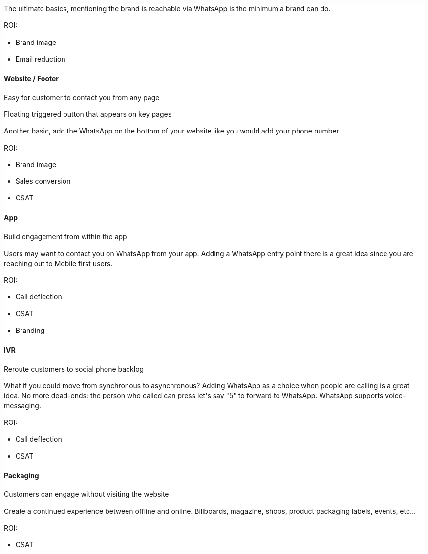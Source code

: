 The ultimate basics, mentioning the brand is reachable via WhatsApp is the minimum a brand can do.

ROI:

-   Brand image

-   Email reduction

#### Website / Footer

Easy for customer to contact you from any page

Floating triggered button that appears on key pages

Another basic, add the WhatsApp on the bottom of your website like you would add your phone number.

ROI:

-   Brand image

-   Sales conversion

-   CSAT

#### App

Build engagement from within the app

Users may want to contact you on WhatsApp from your app. Adding a WhatsApp entry point there is a great idea since you are reaching out to Mobile first users.

ROI:

-   Call deflection

-   CSAT

-   Branding

#### IVR

Reroute customers to social phone backlog

What if you could move from synchronous to asynchronous? Adding WhatsApp as a choice when people are calling is a great idea. No more dead-ends: the person who called can press let's say "5" to forward to WhatsApp. WhatsApp supports voice-messaging.

ROI:

-   Call deflection

-   CSAT

#### Packaging

Customers can engage without visiting the website

Create a continued experience between offline and online. Billboards, magazine, shops, product packaging labels, events, etc\...

ROI:

-   CSAT
